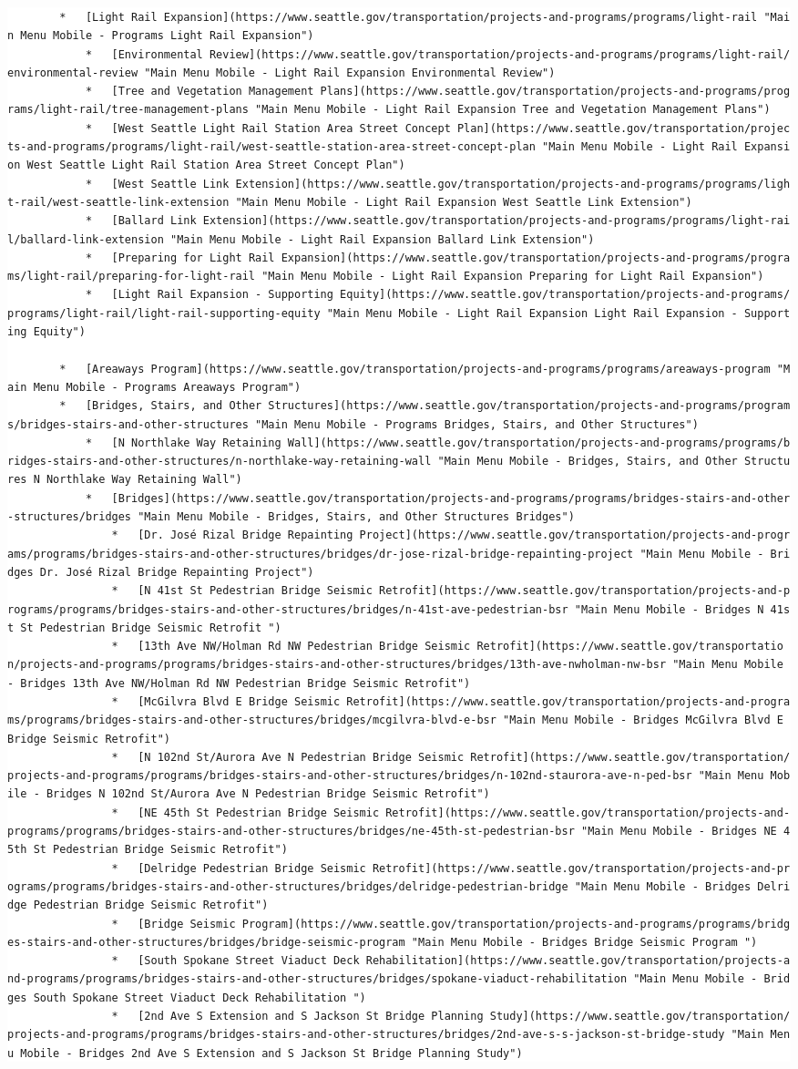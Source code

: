             *   [Light Rail Expansion](https://www.seattle.gov/transportation/projects-and-programs/programs/light-rail "Main Menu Mobile - Programs Light Rail Expansion")
                *   [Environmental Review](https://www.seattle.gov/transportation/projects-and-programs/programs/light-rail/environmental-review "Main Menu Mobile - Light Rail Expansion Environmental Review")
                *   [Tree and Vegetation Management Plans](https://www.seattle.gov/transportation/projects-and-programs/programs/light-rail/tree-management-plans "Main Menu Mobile - Light Rail Expansion Tree and Vegetation Management Plans")
                *   [West Seattle Light Rail Station Area Street Concept Plan](https://www.seattle.gov/transportation/projects-and-programs/programs/light-rail/west-seattle-station-area-street-concept-plan "Main Menu Mobile - Light Rail Expansion West Seattle Light Rail Station Area Street Concept Plan")
                *   [West Seattle Link Extension](https://www.seattle.gov/transportation/projects-and-programs/programs/light-rail/west-seattle-link-extension "Main Menu Mobile - Light Rail Expansion West Seattle Link Extension")
                *   [Ballard Link Extension](https://www.seattle.gov/transportation/projects-and-programs/programs/light-rail/ballard-link-extension "Main Menu Mobile - Light Rail Expansion Ballard Link Extension")
                *   [Preparing for Light Rail Expansion](https://www.seattle.gov/transportation/projects-and-programs/programs/light-rail/preparing-for-light-rail "Main Menu Mobile - Light Rail Expansion Preparing for Light Rail Expansion")
                *   [Light Rail Expansion - Supporting Equity](https://www.seattle.gov/transportation/projects-and-programs/programs/light-rail/light-rail-supporting-equity "Main Menu Mobile - Light Rail Expansion Light Rail Expansion - Supporting Equity")

            *   [Areaways Program](https://www.seattle.gov/transportation/projects-and-programs/programs/areaways-program "Main Menu Mobile - Programs Areaways Program")
            *   [Bridges, Stairs, and Other Structures](https://www.seattle.gov/transportation/projects-and-programs/programs/bridges-stairs-and-other-structures "Main Menu Mobile - Programs Bridges, Stairs, and Other Structures")
                *   [N Northlake Way Retaining Wall](https://www.seattle.gov/transportation/projects-and-programs/programs/bridges-stairs-and-other-structures/n-northlake-way-retaining-wall "Main Menu Mobile - Bridges, Stairs, and Other Structures N Northlake Way Retaining Wall")
                *   [Bridges](https://www.seattle.gov/transportation/projects-and-programs/programs/bridges-stairs-and-other-structures/bridges "Main Menu Mobile - Bridges, Stairs, and Other Structures Bridges")
                    *   [Dr. José Rizal Bridge Repainting Project](https://www.seattle.gov/transportation/projects-and-programs/programs/bridges-stairs-and-other-structures/bridges/dr-jose-rizal-bridge-repainting-project "Main Menu Mobile - Bridges Dr. José Rizal Bridge Repainting Project")
                    *   [N 41st St Pedestrian Bridge Seismic Retrofit](https://www.seattle.gov/transportation/projects-and-programs/programs/bridges-stairs-and-other-structures/bridges/n-41st-ave-pedestrian-bsr "Main Menu Mobile - Bridges N 41st St Pedestrian Bridge Seismic Retrofit ")
                    *   [13th Ave NW/Holman Rd NW Pedestrian Bridge Seismic Retrofit](https://www.seattle.gov/transportation/projects-and-programs/programs/bridges-stairs-and-other-structures/bridges/13th-ave-nwholman-nw-bsr "Main Menu Mobile - Bridges 13th Ave NW/Holman Rd NW Pedestrian Bridge Seismic Retrofit")
                    *   [McGilvra Blvd E Bridge Seismic Retrofit](https://www.seattle.gov/transportation/projects-and-programs/programs/bridges-stairs-and-other-structures/bridges/mcgilvra-blvd-e-bsr "Main Menu Mobile - Bridges McGilvra Blvd E Bridge Seismic Retrofit")
                    *   [N 102nd St/Aurora Ave N Pedestrian Bridge Seismic Retrofit](https://www.seattle.gov/transportation/projects-and-programs/programs/bridges-stairs-and-other-structures/bridges/n-102nd-staurora-ave-n-ped-bsr "Main Menu Mobile - Bridges N 102nd St/Aurora Ave N Pedestrian Bridge Seismic Retrofit")
                    *   [NE 45th St Pedestrian Bridge Seismic Retrofit](https://www.seattle.gov/transportation/projects-and-programs/programs/bridges-stairs-and-other-structures/bridges/ne-45th-st-pedestrian-bsr "Main Menu Mobile - Bridges NE 45th St Pedestrian Bridge Seismic Retrofit")
                    *   [Delridge Pedestrian Bridge Seismic Retrofit](https://www.seattle.gov/transportation/projects-and-programs/programs/bridges-stairs-and-other-structures/bridges/delridge-pedestrian-bridge "Main Menu Mobile - Bridges Delridge Pedestrian Bridge Seismic Retrofit")
                    *   [Bridge Seismic Program](https://www.seattle.gov/transportation/projects-and-programs/programs/bridges-stairs-and-other-structures/bridges/bridge-seismic-program "Main Menu Mobile - Bridges Bridge Seismic Program ")
                    *   [South Spokane Street Viaduct Deck Rehabilitation](https://www.seattle.gov/transportation/projects-and-programs/programs/bridges-stairs-and-other-structures/bridges/spokane-viaduct-rehabilitation "Main Menu Mobile - Bridges South Spokane Street Viaduct Deck Rehabilitation ")
                    *   [2nd Ave S Extension and S Jackson St Bridge Planning Study](https://www.seattle.gov/transportation/projects-and-programs/programs/bridges-stairs-and-other-structures/bridges/2nd-ave-s-s-jackson-st-bridge-study "Main Menu Mobile - Bridges 2nd Ave S Extension and S Jackson St Bridge Planning Study")